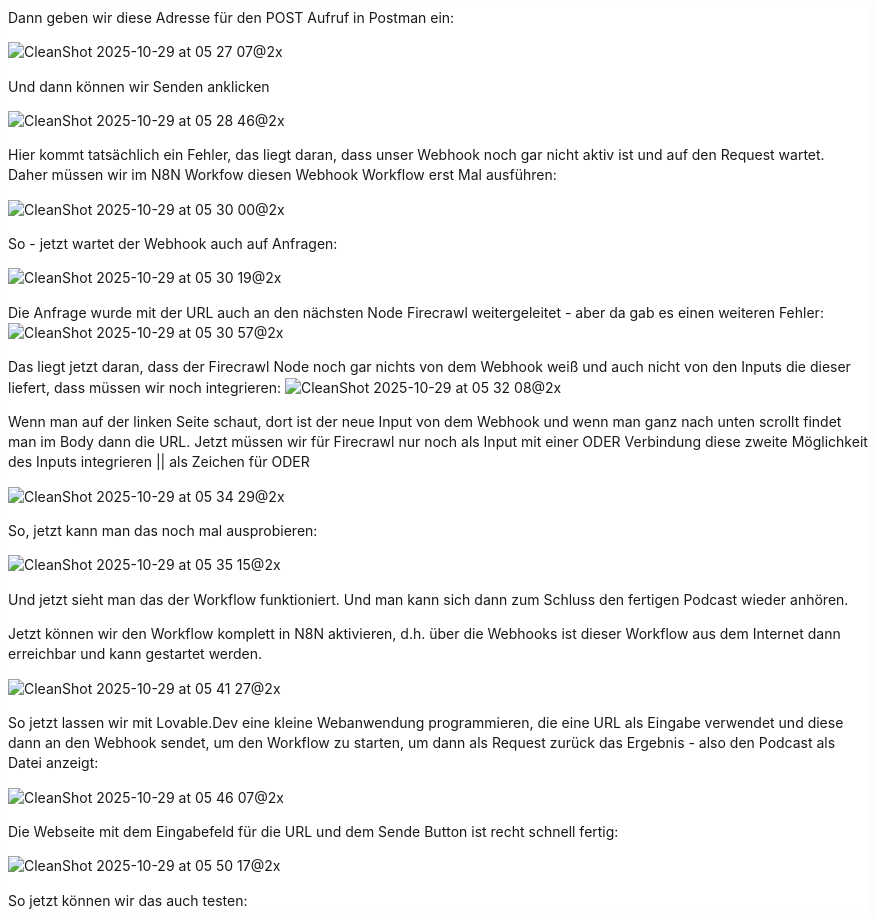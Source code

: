 Dann geben wir diese Adresse für den POST Aufruf in Postman ein:

<img width="3442" height="1902" alt="CleanShot 2025-10-29 at 05 27 07@2x" src="https://github.com/user-attachments/assets/43ad97a0-b358-4b7d-9393-279637d66ec0" />

Und dann können wir Senden anklicken

<img width="3440" height="1900" alt="CleanShot 2025-10-29 at 05 28 46@2x" src="https://github.com/user-attachments/assets/9e3eac20-0d45-474b-8c2c-e3913c55ba89" />

Hier kommt tatsächlich ein Fehler, das liegt daran, dass unser Webhook noch gar nicht aktiv ist und auf den Request wartet. Daher müssen wir im N8N Workfow diesen Webhook Workflow erst Mal ausführen:

<img width="3450" height="1400" alt="CleanShot 2025-10-29 at 05 30 00@2x" src="https://github.com/user-attachments/assets/0d44d321-fb7b-4e29-afca-e7f1a8a4dc95" />

So - jetzt wartet der Webhook auch auf Anfragen:

<img width="3450" height="1330" alt="CleanShot 2025-10-29 at 05 30 19@2x" src="https://github.com/user-attachments/assets/6b2d836a-b377-4187-a028-6ac4968ab263" />

Die Anfrage wurde mit der URL auch an den nächsten Node Firecrawl weitergeleitet - aber da gab es einen weiteren Fehler:
<img width="3442" height="1340" alt="CleanShot 2025-10-29 at 05 30 57@2x" src="https://github.com/user-attachments/assets/5357a16f-3fba-4b11-abaf-aad0eee44dc9" />

Das liegt jetzt daran, dass der Firecrawl Node noch gar nichts von dem Webhook weiß und auch nicht von den Inputs die dieser liefert, dass müssen wir noch integrieren:
<img width="3406" height="1872" alt="CleanShot 2025-10-29 at 05 32 08@2x" src="https://github.com/user-attachments/assets/65c87d82-5aa6-458c-8956-78b7a183514b" />

Wenn man auf der linken Seite schaut, dort ist der neue Input von dem Webhook und wenn man ganz nach unten scrollt findet man im Body dann die URL. Jetzt müssen wir für Firecrawl nur noch als Input mit einer ODER Verbindung diese zweite Möglichkeit des Inputs integrieren || als Zeichen für ODER 

<img width="3406" height="1864" alt="CleanShot 2025-10-29 at 05 34 29@2x" src="https://github.com/user-attachments/assets/6c8b2de2-342f-4a3a-b410-4e0dac28289a" />

So, jetzt kann man das noch mal ausprobieren:

<img width="3430" height="1416" alt="CleanShot 2025-10-29 at 05 35 15@2x" src="https://github.com/user-attachments/assets/2d84d6df-6f4d-4533-bf0b-a863e1531592" />

Und jetzt sieht man das der Workflow funktioniert. Und man kann sich dann zum Schluss den fertigen Podcast wieder anhören.

Jetzt können wir den Workflow komplett in N8N aktivieren, d.h. über die Webhooks ist dieser Workflow aus dem Internet dann erreichbar und kann gestartet werden.

<img width="3448" height="1400" alt="CleanShot 2025-10-29 at 05 41 27@2x" src="https://github.com/user-attachments/assets/77508a39-ecb5-4171-88aa-94c33dc6cf53" />

So jetzt lassen wir mit Lovable.Dev eine kleine Webanwendung programmieren, die eine URL als Eingabe verwendet und diese dann an den Webhook sendet, um den Workflow zu starten, um dann als Request zurück das Ergebnis - also den Podcast als Datei anzeigt:

<img width="3440" height="1900" alt="CleanShot 2025-10-29 at 05 46 07@2x" src="https://github.com/user-attachments/assets/bfba1413-f44d-4134-8cac-85d221dc4f5f" />

Die Webseite mit dem Eingabefeld für die URL und dem Sende Button ist recht schnell fertig:

<img width="3442" height="1896" alt="CleanShot 2025-10-29 at 05 50 17@2x" src="https://github.com/user-attachments/assets/4e1b46eb-5a62-4802-a613-37be18fd3f4f" />

So jetzt können wir das auch testen:

